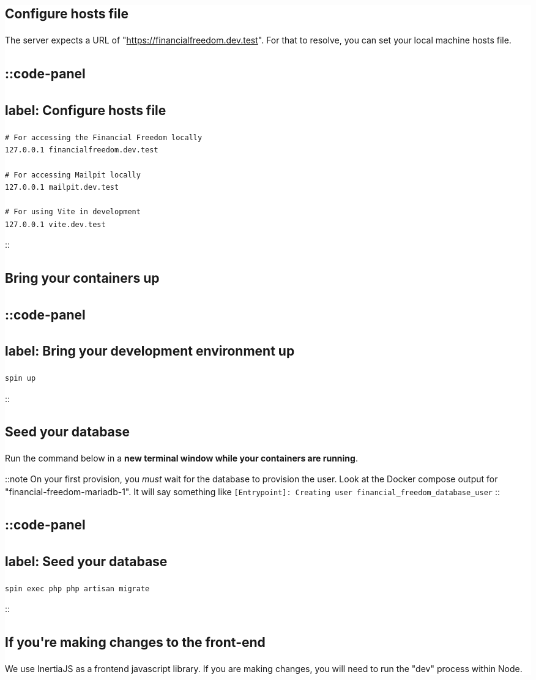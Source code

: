 ## Configure hosts file
The server expects a URL of "https://financialfreedom.dev.test". For that to resolve, you can set your local machine hosts file.

::code-panel
---
label: Configure hosts file
---
```txt
# For accessing the Financial Freedom locally
127.0.0.1 financialfreedom.dev.test

# For accessing Mailpit locally
127.0.0.1 mailpit.dev.test

# For using Vite in development
127.0.0.1 vite.dev.test
```
::

## Bring your containers up
::code-panel
---
label: Bring your development environment up
---
```sh
spin up
```
::

## Seed your database
Run the command below in a **new terminal window while your containers are running**.

::note
On your first provision, you *must* wait for the database to provision the user. Look at the Docker compose output for "financial-freedom-mariadb-1". It will say something like `[Entrypoint]: Creating user financial_freedom_database_user`
::

::code-panel
---
label: Seed your database
---
```sh
spin exec php php artisan migrate
```
::

## If you're making changes to the front-end
We use InertiaJS as a frontend javascript library. If you are making changes, you will need to run the "dev" process within Node.
